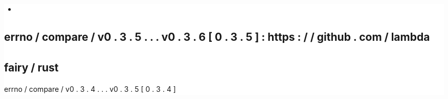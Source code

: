 -
errno
/
compare
/
v0
.
3
.
5
.
.
.
v0
.
3
.
6
[
0
.
3
.
5
]
:
https
:
/
/
github
.
com
/
lambda
-
fairy
/
rust
-
errno
/
compare
/
v0
.
3
.
4
.
.
.
v0
.
3
.
5
[
0
.
3
.
4
]